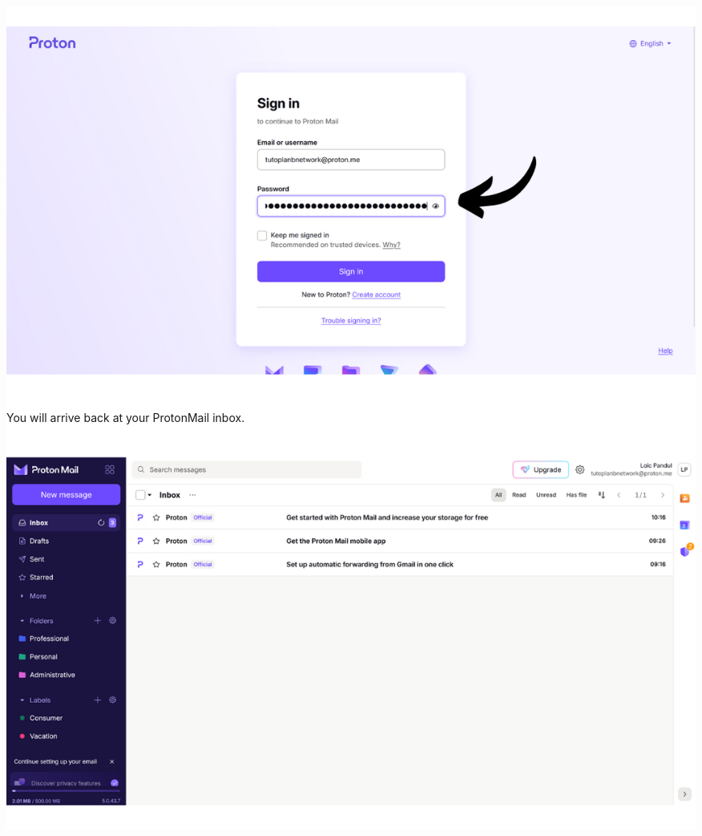 ![proton](assets/notext/47.webp)

You will arrive back at your ProtonMail inbox.

![proton](assets/notext/48.webp)